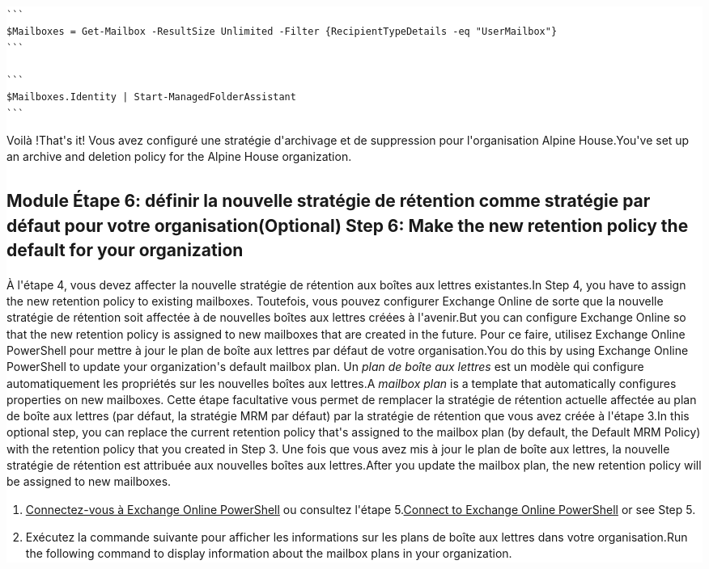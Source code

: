     ```
    $Mailboxes = Get-Mailbox -ResultSize Unlimited -Filter {RecipientTypeDetails -eq "UserMailbox"}
    ```

    ```
    $Mailboxes.Identity | Start-ManagedFolderAssistant
    ```

<span data-ttu-id="6b9ad-262">Voilà !</span><span class="sxs-lookup"><span data-stu-id="6b9ad-262">That's it!</span></span> <span data-ttu-id="6b9ad-263">Vous avez configuré une stratégie d'archivage et de suppression pour l'organisation Alpine House.</span><span class="sxs-lookup"><span data-stu-id="6b9ad-263">You've set up an archive and deletion policy for the Alpine House organization.</span></span>
  
## <a name="optional-step-6-make-the-new-retention-policy-the-default-for-your-organization"></a><span data-ttu-id="6b9ad-264">Module Étape 6: définir la nouvelle stratégie de rétention comme stratégie par défaut pour votre organisation</span><span class="sxs-lookup"><span data-stu-id="6b9ad-264">(Optional) Step 6: Make the new retention policy the default for your organization</span></span>

<span data-ttu-id="6b9ad-265">À l'étape 4, vous devez affecter la nouvelle stratégie de rétention aux boîtes aux lettres existantes.</span><span class="sxs-lookup"><span data-stu-id="6b9ad-265">In Step 4, you have to assign the new retention policy to existing mailboxes.</span></span> <span data-ttu-id="6b9ad-266">Toutefois, vous pouvez configurer Exchange Online de sorte que la nouvelle stratégie de rétention soit affectée à de nouvelles boîtes aux lettres créées à l'avenir.</span><span class="sxs-lookup"><span data-stu-id="6b9ad-266">But you can configure Exchange Online so that the new retention policy is assigned to new mailboxes that are created in the future.</span></span> <span data-ttu-id="6b9ad-267">Pour ce faire, utilisez Exchange Online PowerShell pour mettre à jour le plan de boîte aux lettres par défaut de votre organisation.</span><span class="sxs-lookup"><span data-stu-id="6b9ad-267">You do this by using Exchange Online PowerShell to update your organization's default mailbox plan.</span></span> <span data-ttu-id="6b9ad-268">Un *plan de boîte aux lettres* est un modèle qui configure automatiquement les propriétés sur les nouvelles boîtes aux lettres.</span><span class="sxs-lookup"><span data-stu-id="6b9ad-268">A *mailbox plan* is a template that automatically configures properties on new mailboxes.</span></span>  <span data-ttu-id="6b9ad-269">Cette étape facultative vous permet de remplacer la stratégie de rétention actuelle affectée au plan de boîte aux lettres (par défaut, la stratégie MRM par défaut) par la stratégie de rétention que vous avez créée à l'étape 3.</span><span class="sxs-lookup"><span data-stu-id="6b9ad-269">In this optional step, you can replace the current retention policy that's assigned to the mailbox plan (by default, the Default MRM Policy) with the retention policy that you created in Step 3.</span></span> <span data-ttu-id="6b9ad-270">Une fois que vous avez mis à jour le plan de boîte aux lettres, la nouvelle stratégie de rétention est attribuée aux nouvelles boîtes aux lettres.</span><span class="sxs-lookup"><span data-stu-id="6b9ad-270">After you update the mailbox plan, the new retention policy will be assigned to new mailboxes.</span></span>

1. <span data-ttu-id="6b9ad-271">[Connectez-vous à Exchange Online PowerShell](https://go.microsoft.com/fwlink/p/?LinkId=517283) ou consultez l'étape 5.</span><span class="sxs-lookup"><span data-stu-id="6b9ad-271">[Connect to Exchange Online PowerShell](https://go.microsoft.com/fwlink/p/?LinkId=517283) or see Step 5.</span></span>

2. <span data-ttu-id="6b9ad-272">Exécutez la commande suivante pour afficher les informations sur les plans de boîte aux lettres dans votre organisation.</span><span class="sxs-lookup"><span data-stu-id="6b9ad-272">Run the following command to display information about the mailbox plans in your organization.</span></span>
